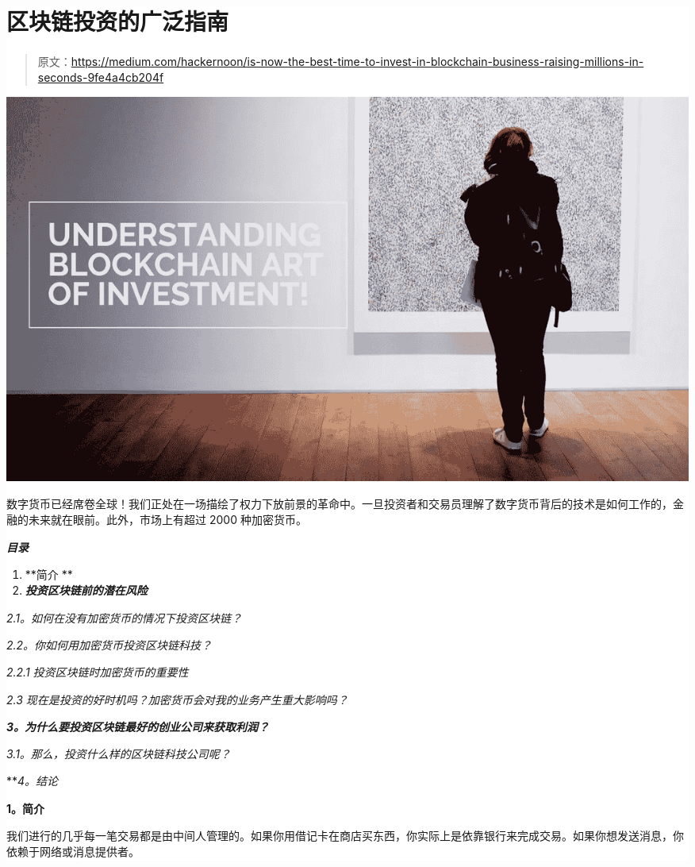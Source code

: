 # 区块链投资的广泛指南

> 原文：<https://medium.com/hackernoon/is-now-the-best-time-to-invest-in-blockchain-business-raising-millions-in-seconds-9fe4a4cb204f>

![](img/0b69a7709a85b013f5defd77a0109f38.png)

数字货币已经席卷全球！我们正处在一场描绘了权力下放前景的革命中。一旦投资者和交易员理解了数字货币背后的技术是如何工作的，金融的未来就在眼前。此外，市场上有超过 2000 种加密货币。

***目录***

1.  **简介 **
2.  ***投资区块链前的潜在风险***

*2.1。如何在没有加密货币的情况下投资区块链？*

*2.2。你如何用加密货币投资区块链科技？*

*2.2.1 投资区块链时加密货币的重要性*

*2.3 现在是投资的好时机吗？加密货币会对我的业务产生重大影响吗？*

***3。为什么要投资区块链最好的创业公司来获取利润？***

*3.1。那么，投资什么样的区块链科技公司呢？*

***4。*结论**

**1。简介**

我们进行的几乎每一笔交易都是由中间人管理的。如果你用借记卡在商店买东西，你实际上是依靠银行来完成交易。如果你想发送消息，你依赖于网络或消息提供者。
